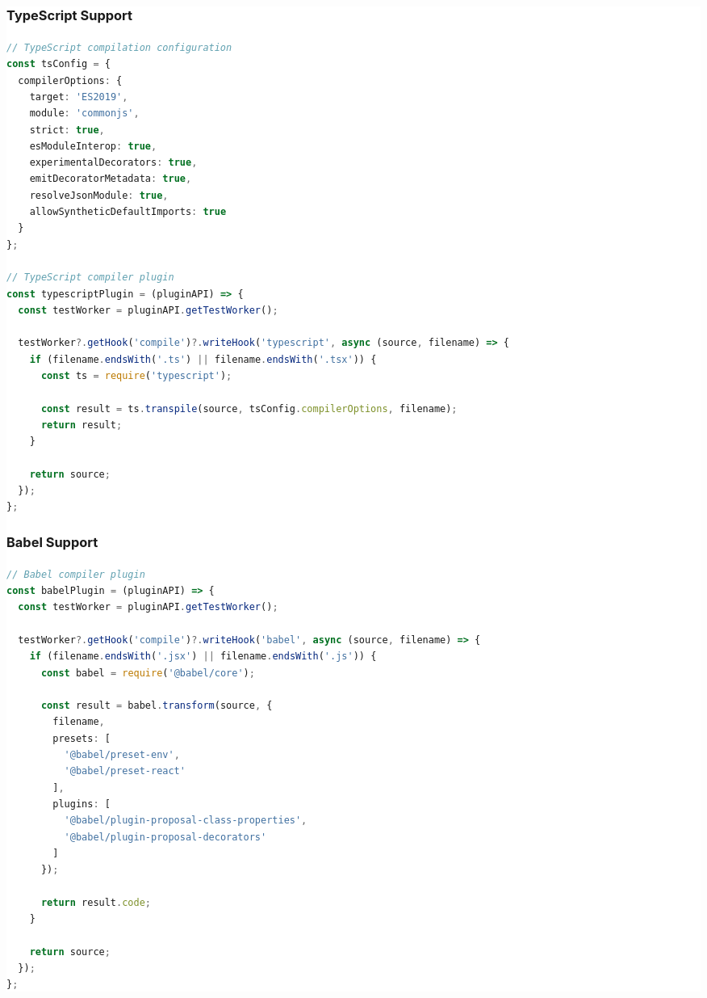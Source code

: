 ### TypeScript Support

```typescript
// TypeScript compilation configuration
const tsConfig = {
  compilerOptions: {
    target: 'ES2019',
    module: 'commonjs',
    strict: true,
    esModuleInterop: true,
    experimentalDecorators: true,
    emitDecoratorMetadata: true,
    resolveJsonModule: true,
    allowSyntheticDefaultImports: true
  }
};

// TypeScript compiler plugin
const typescriptPlugin = (pluginAPI) => {
  const testWorker = pluginAPI.getTestWorker();

  testWorker?.getHook('compile')?.writeHook('typescript', async (source, filename) => {
    if (filename.endsWith('.ts') || filename.endsWith('.tsx')) {
      const ts = require('typescript');

      const result = ts.transpile(source, tsConfig.compilerOptions, filename);
      return result;
    }

    return source;
  });
};
```

### Babel Support

```typescript
// Babel compiler plugin
const babelPlugin = (pluginAPI) => {
  const testWorker = pluginAPI.getTestWorker();

  testWorker?.getHook('compile')?.writeHook('babel', async (source, filename) => {
    if (filename.endsWith('.jsx') || filename.endsWith('.js')) {
      const babel = require('@babel/core');

      const result = babel.transform(source, {
        filename,
        presets: [
          '@babel/preset-env',
          '@babel/preset-react'
        ],
        plugins: [
          '@babel/plugin-proposal-class-properties',
          '@babel/plugin-proposal-decorators'
        ]
      });

      return result.code;
    }

    return source;
  });
};
```

